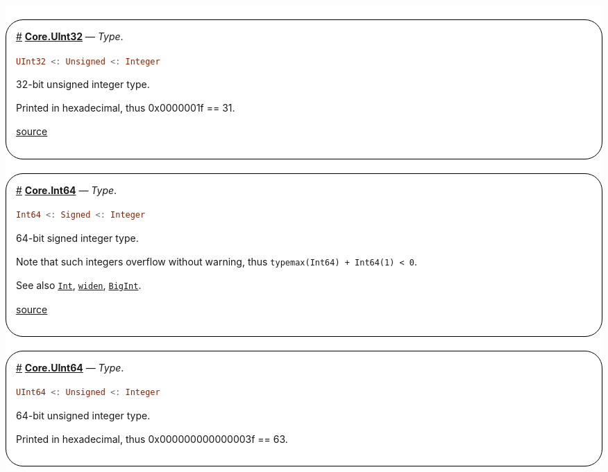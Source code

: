 </div>
<br>
<div style='border-width:1px; border-style:solid; border-color:black; padding: 1em; border-radius: 25px;'>
<a id='Core.UInt32' href='#Core.UInt32'>#</a>&nbsp;<b><u>Core.UInt32</u></b> &mdash; <i>Type</i>.




```julia
UInt32 <: Unsigned <: Integer
```


32-bit unsigned integer type.

Printed in hexadecimal, thus 0x0000001f == 31.


[source](https://github.com/JuliaLang/julia/blob/d0ea96fb3beee191e4f46c76ae048c5a0ef4a3a8/base/docs/basedocs.jl#L2262-L2268)

</div>
<br>
<div style='border-width:1px; border-style:solid; border-color:black; padding: 1em; border-radius: 25px;'>
<a id='Core.Int64' href='#Core.Int64'>#</a>&nbsp;<b><u>Core.Int64</u></b> &mdash; <i>Type</i>.




```julia
Int64 <: Signed <: Integer
```


64-bit signed integer type.

Note that such integers overflow without warning, thus `typemax(Int64) + Int64(1) < 0`.

See also [`Int`](/base/numbers#Core.Int64), [`widen`](/base/base#Base.widen), [`BigInt`](/base/numbers#Base.GMP.BigInt).


[source](https://github.com/JuliaLang/julia/blob/d0ea96fb3beee191e4f46c76ae048c5a0ef4a3a8/base/docs/basedocs.jl#L2250-L2259)

</div>
<br>
<div style='border-width:1px; border-style:solid; border-color:black; padding: 1em; border-radius: 25px;'>
<a id='Core.UInt64' href='#Core.UInt64'>#</a>&nbsp;<b><u>Core.UInt64</u></b> &mdash; <i>Type</i>.




```julia
UInt64 <: Unsigned <: Integer
```


64-bit unsigned integer type.

Printed in hexadecimal, thus 0x000000000000003f == 63.
